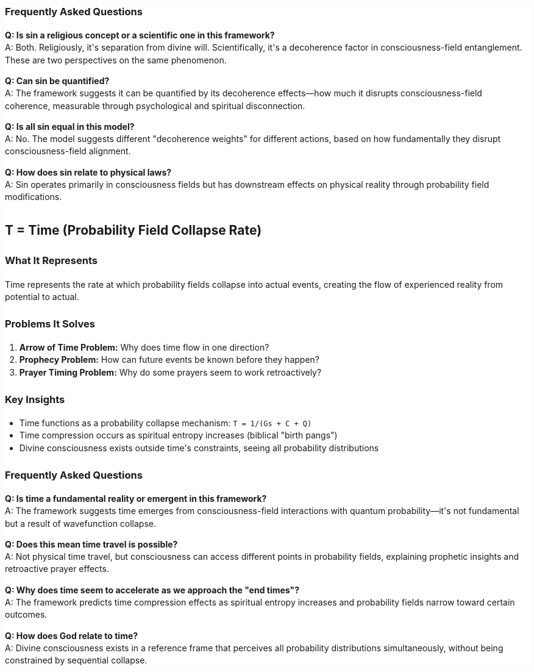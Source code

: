 ### Frequently Asked Questions   
   
**Q: Is sin a religious concept or a scientific one in this framework?**     
A: Both. Religiously, it's separation from divine will. Scientifically, it's a decoherence factor in consciousness-field entanglement. These are two perspectives on the same phenomenon.   
   
**Q: Can sin be quantified?**     
A: The framework suggests it can be quantified by its decoherence effects—how much it disrupts consciousness-field coherence, measurable through psychological and spiritual disconnection.   
   
**Q: Is all sin equal in this model?**     
A: No. The model suggests different "decoherence weights" for different actions, based on how fundamentally they disrupt consciousness-field alignment.   
   
**Q: How does sin relate to physical laws?**     
A: Sin operates primarily in consciousness fields but has downstream effects on physical reality through probability field modifications.   
   
## T = Time (Probability Field Collapse Rate)   
   
### What It Represents   
   
Time represents the rate at which probability fields collapse into actual events, creating the flow of experienced reality from potential to actual.   
   
### Problems It Solves   
   
1. **Arrow of Time Problem:** Why does time flow in one direction?   
2. **Prophecy Problem:** How can future events be known before they happen?   
3. **Prayer Timing Problem:** Why do some prayers seem to work retroactively?   
   
### Key Insights   
   
   
- Time functions as a probability collapse mechanism: `T = 1/(Gs + C + Q)`   
- Time compression occurs as spiritual entropy increases (biblical "birth pangs")   
- Divine consciousness exists outside time's constraints, seeing all probability distributions   
   
### Frequently Asked Questions   
   
**Q: Is time a fundamental reality or emergent in this framework?**     
A: The framework suggests time emerges from consciousness-field interactions with quantum probability—it's not fundamental but a result of wavefunction collapse.   
   
**Q: Does this mean time travel is possible?**     
A: Not physical time travel, but consciousness can access different points in probability fields, explaining prophetic insights and retroactive prayer effects.   
   
**Q: Why does time seem to accelerate as we approach the "end times"?**     
A: The framework predicts time compression effects as spiritual entropy increases and probability fields narrow toward certain outcomes.   
   
**Q: How does God relate to time?**     
A: Divine consciousness exists in a reference frame that perceives all probability distributions simultaneously, without being constrained by sequential collapse.   
   